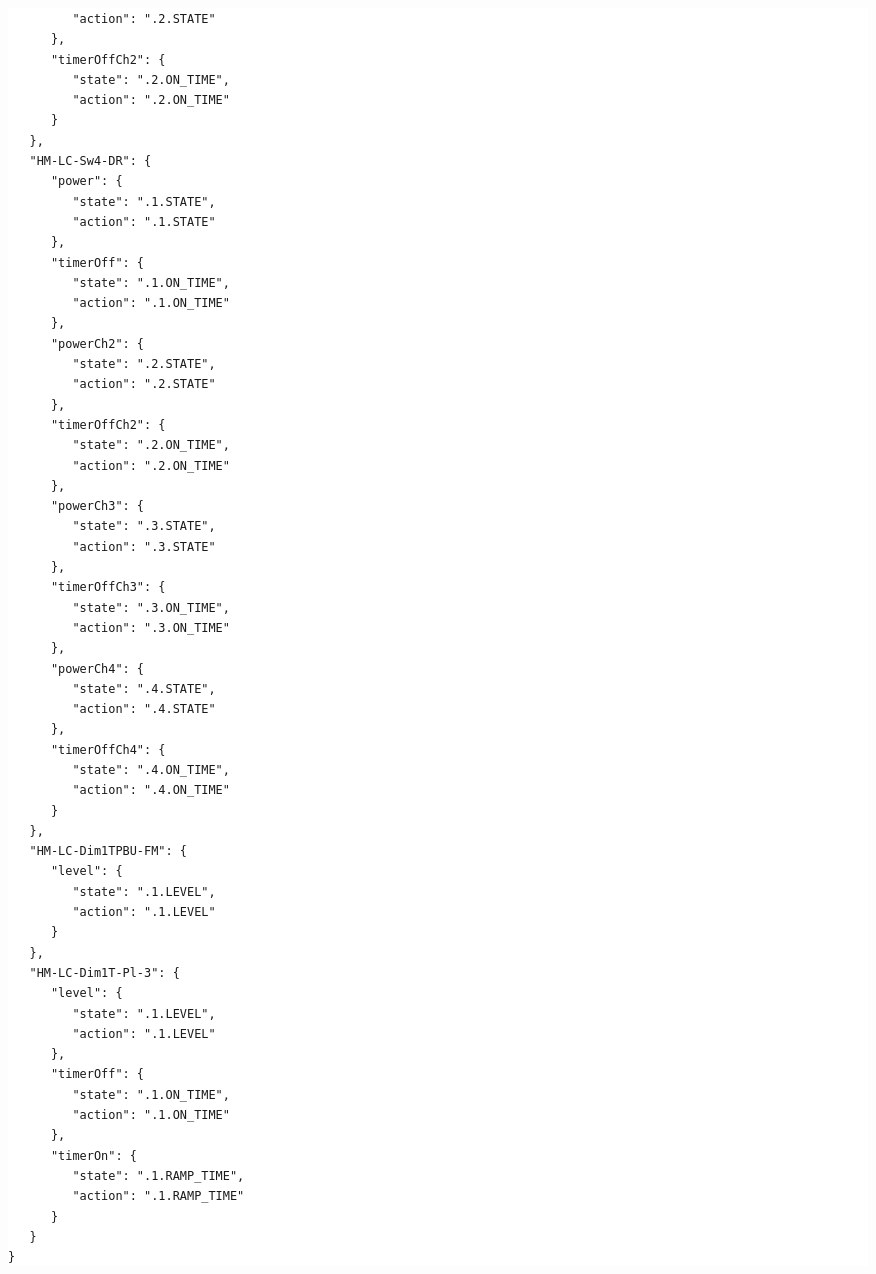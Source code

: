 ```text
         "action": ".2.STATE"
      },
      "timerOffCh2": {
         "state": ".2.ON_TIME",
         "action": ".2.ON_TIME"
      }
   },
   "HM-LC-Sw4-DR": {
      "power": {
         "state": ".1.STATE",
         "action": ".1.STATE"
      },
      "timerOff": {
         "state": ".1.ON_TIME",
         "action": ".1.ON_TIME"
      },
      "powerCh2": {
         "state": ".2.STATE",
         "action": ".2.STATE"
      },
      "timerOffCh2": {
         "state": ".2.ON_TIME",
         "action": ".2.ON_TIME"
      },
      "powerCh3": {
         "state": ".3.STATE",
         "action": ".3.STATE"
      },
      "timerOffCh3": {
         "state": ".3.ON_TIME",
         "action": ".3.ON_TIME"
      },
      "powerCh4": {
         "state": ".4.STATE",
         "action": ".4.STATE"
      },
      "timerOffCh4": {
         "state": ".4.ON_TIME",
         "action": ".4.ON_TIME"
      }
   },
   "HM-LC-Dim1TPBU-FM": {
      "level": {
         "state": ".1.LEVEL",
         "action": ".1.LEVEL"
      }
   },
   "HM-LC-Dim1T-Pl-3": {
      "level": {
         "state": ".1.LEVEL",
         "action": ".1.LEVEL"
      },
      "timerOff": {
         "state": ".1.ON_TIME",
         "action": ".1.ON_TIME"
      },
      "timerOn": {
         "state": ".1.RAMP_TIME",
         "action": ".1.RAMP_TIME"
      }
   }
}
```